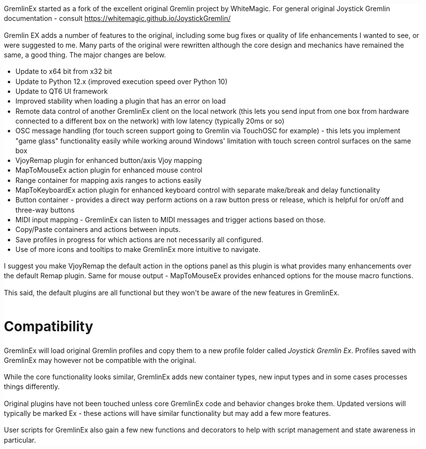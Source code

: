 GremlinEx started as a fork of the excellent original Gremlin project by WhiteMagic.  For general original Joystick Gremlin documentation - consult https://whitemagic.github.io/JoystickGremlin/

Gremlin EX adds a number of features to the original, including some bug fixes or quality of life enhancements I wanted to see, or were suggested to me.  Many parts of the original were rewritten although the core design and mechanics have remained the same, a good thing.  The major changes are below.

- Update to x64 bit from x32 bit
- Update to Python 12.x (improved execution speed over Python 10)
- Update to QT6 UI framework
- Improved stability when loading a plugin that has an error on load
- Remote data control of another GremlinEx client on the local network (this lets you send input from one box from hardware connected to a different box on the network) with low latency (typically 20ms or so)
- OSC message handling (for touch screen support going to Gremlin via TouchOSC for example) - this lets you implement "game glass" functionality easily while working around Windows' limitation with touch screen control surfaces on the same box
- VjoyRemap plugin for enhanced button/axis Vjoy mapping  
- MapToMouseEx action plugin for enhanced mouse control  
- Range container for mapping axis ranges to actions easily
- MapToKeyboardEx action plugin for enhanced keyboard control with separate make/break and delay functionality
- Button container - provides a direct way perform actions on a raw button press or release, which is helpful for on/off and three-way buttons
- MIDI input mapping - GremlinEx can listen to MIDI messages and trigger actions based on those.
- Copy/Paste containers and actions between inputs.
- Save profiles in progress for which actions are not necessarily all configured.
- Use of more icons and tooltips to make GremlinEx more intuitive to navigate.


I suggest you make VjoyRemap the default action in the options panel as this plugin is what provides many enhancements over the default Remap plugin.  Same for mouse output - MapToMouseEx provides enhanced options for the mouse macro functions.

This said, the default plugins are all functional but they won't be aware of the new features in GremlinEx.

<a name="compatibility"></a>
# Compatibility

GremlinEx will load original Gremlin profiles and copy them to a new profile folder called *Joystick Gremlin Ex*.  Profiles saved with GremlinEx may however not be compatible with the original.

While the core functionality looks similar, GremlinEx adds new container types, new input types and in some cases processes things differently.

Original plugins have not been touched unless core GremlinEx code and behavior changes broke them.  Updated versions will typically be marked Ex - these actions will have similar functionality but may add a few more features.

User scripts for GremlinEx also gain a few new functions and decorators to help with script management and state awareness in particular.
